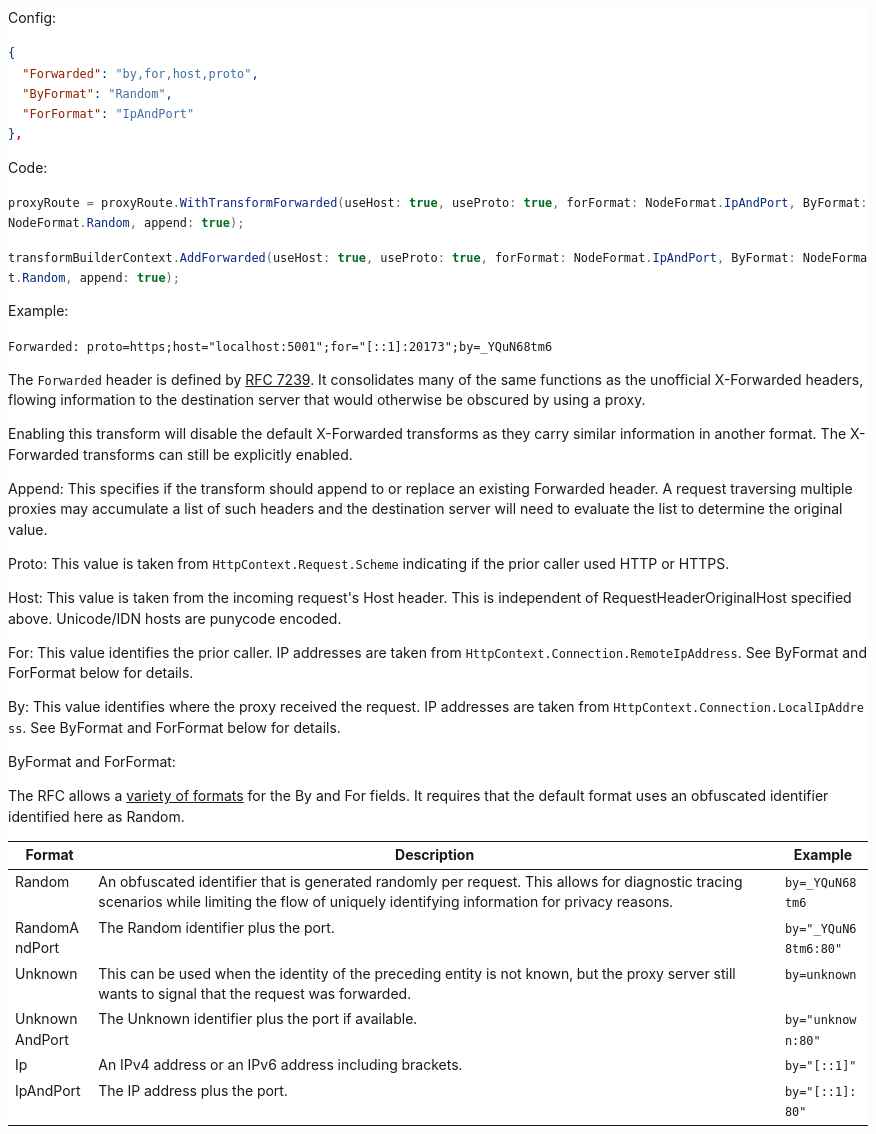 Config:
```JSON
{
  "Forwarded": "by,for,host,proto",
  "ByFormat": "Random",
  "ForFormat": "IpAndPort"
},
```
Code:
```csharp
proxyRoute = proxyRoute.WithTransformForwarded(useHost: true, useProto: true, forFormat: NodeFormat.IpAndPort, ByFormat: NodeFormat.Random, append: true);
```
```C#
transformBuilderContext.AddForwarded(useHost: true, useProto: true, forFormat: NodeFormat.IpAndPort, ByFormat: NodeFormat.Random, append: true);
```
Example:
```
Forwarded: proto=https;host="localhost:5001";for="[::1]:20173";by=_YQuN68tm6
```

The `Forwarded` header is defined by [RFC 7239](https://tools.ietf.org/html/rfc7239). It consolidates many of the same functions as the unofficial X-Forwarded headers, flowing information to the destination server that would otherwise be obscured by using a proxy.

Enabling this transform will disable the default X-Forwarded transforms as they carry similar information in another format. The X-Forwarded transforms can still be explicitly enabled.

Append: This specifies if the transform should append to or replace an existing Forwarded header. A request traversing multiple proxies may accumulate a list of such headers and the destination server will need to evaluate the list to determine the original value.

Proto: This value is taken from `HttpContext.Request.Scheme` indicating if the prior caller used HTTP or HTTPS.

Host: This value is taken from the incoming request's Host header. This is independent of RequestHeaderOriginalHost specified above. Unicode/IDN hosts are punycode encoded.

For: This value identifies the prior caller. IP addresses are taken from `HttpContext.Connection.RemoteIpAddress`. See ByFormat and ForFormat below for details.

By: This value identifies where the proxy received the request. IP addresses are taken from `HttpContext.Connection.LocalIpAddress`. See ByFormat and ForFormat below for details.

ByFormat and ForFormat:

The RFC allows a [variety of formats](https://tools.ietf.org/html/rfc7239#section-6) for the By and For fields. It requires that the default format uses an obfuscated identifier identified here as Random.

| Format | Description | Example |
|--------|-------------|---------|
| Random | An obfuscated identifier that is generated randomly per request. This allows for diagnostic tracing scenarios while limiting the flow of uniquely identifying information for privacy reasons. | `by=_YQuN68tm6` |
| RandomAndPort | The Random identifier plus the port. | `by="_YQuN68tm6:80"` |
| Unknown | This can be used when the identity of the preceding entity is not known, but the proxy server still wants to signal that the request was forwarded. | `by=unknown` |
| UnknownAndPort | The Unknown identifier plus the port if available. | `by="unknown:80"` |
| Ip | An IPv4 address or an IPv6 address including brackets. | `by="[::1]"` |
| IpAndPort | The IP address plus the port. | `by="[::1]:80"` |

